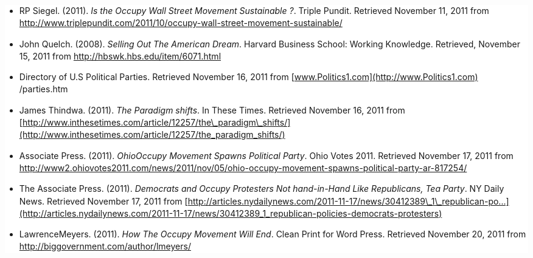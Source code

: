 - RP Siegel. (2011). *Is the Occupy Wall Street Movement Sustainable ?*. Triple Pundit. Retrieved November 11, 2011 from <http://www.triplepundit.com/2011/10/occupy-wall-street-movement-sustainable/>

- John Quelch. (2008). *Selling Out The American Dream*. Harvard Business School: Working Knowledge. Retrieved, November 15, 2011 from <http://hbswk.hbs.edu/item/6071.html>

- Directory of U.S Political Parties. Retrieved November 16, 2011 from [www.Politics1.com](http://www.Politics1.com) /parties.htm
- James Thindwa. (2011). *The Paradigm shifts*. In These Times. Retrieved November 16, 2011 from [http://www.inthesetimes.com/article/12257/the\_paradigm\_shifts/](http://www.inthesetimes.com/article/12257/the_paradigm_shifts/)

- Associate Press. (2011). *OhioOccupy Movement Spawns Political Party*. Ohio Votes 2011. Retrieved November 17, 2011 from <http://www2.ohiovotes2011.com/news/2011/nov/05/ohio-occupy-movement-spawns-political-party-ar-817254/>

- The Associate Press. (2011). *Democrats and Occupy Protesters Not hand-in-Hand Like Republicans, Tea Party*. NY Daily News. Retrieved November 17, 2011 from [http://articles.nydailynews.com/2011-11-17/news/30412389\_1\_republican-po...](http://articles.nydailynews.com/2011-11-17/news/30412389_1_republican-policies-democrats-protesters)

- LawrenceMeyers. (2011). *How The Occupy Movement Will End*. Clean Print for Word Press. Retrieved November 20, 2011 from <http://biggovernment.com/author/lmeyers/>
